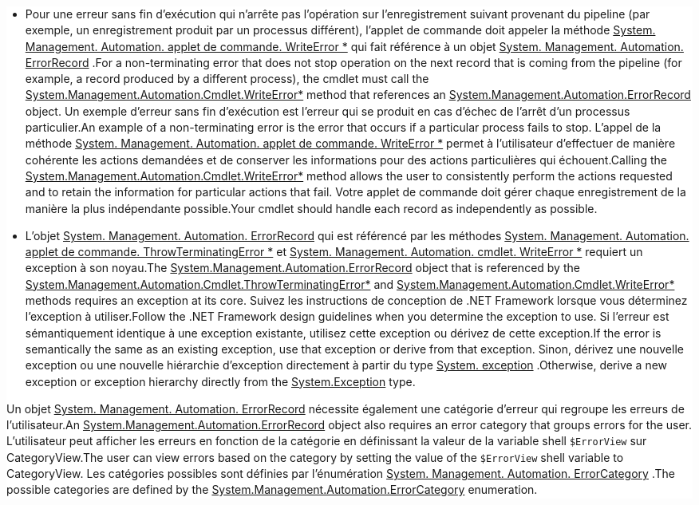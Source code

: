 - <span data-ttu-id="0ffb9-257">Pour une erreur sans fin d’exécution qui n’arrête pas l’opération sur l’enregistrement suivant provenant du pipeline (par exemple, un enregistrement produit par un processus différent), l’applet de commande doit appeler la méthode [System. Management. Automation. applet de commande. WriteError \*](/dotnet/api/System.Management.Automation.Cmdlet.WriteError) qui fait référence à un objet [System. Management. Automation. ErrorRecord](/dotnet/api/System.Management.Automation.ErrorRecord) .</span><span class="sxs-lookup"><span data-stu-id="0ffb9-257">For a non-terminating error that does not stop operation on the next record that is coming from the pipeline (for example, a record produced by a different process), the cmdlet must call the [System.Management.Automation.Cmdlet.WriteError\*](/dotnet/api/System.Management.Automation.Cmdlet.WriteError) method that references an [System.Management.Automation.ErrorRecord](/dotnet/api/System.Management.Automation.ErrorRecord) object.</span></span> <span data-ttu-id="0ffb9-258">Un exemple d’erreur sans fin d’exécution est l’erreur qui se produit en cas d’échec de l’arrêt d’un processus particulier.</span><span class="sxs-lookup"><span data-stu-id="0ffb9-258">An example of a non-terminating error is the error that occurs if a particular process fails to stop.</span></span> <span data-ttu-id="0ffb9-259">L’appel de la méthode [System. Management. Automation. applet de commande. WriteError \*](/dotnet/api/System.Management.Automation.Cmdlet.WriteError) permet à l’utilisateur d’effectuer de manière cohérente les actions demandées et de conserver les informations pour des actions particulières qui échouent.</span><span class="sxs-lookup"><span data-stu-id="0ffb9-259">Calling the [System.Management.Automation.Cmdlet.WriteError\*](/dotnet/api/System.Management.Automation.Cmdlet.WriteError) method allows the user to consistently perform the actions requested and to retain the information for particular actions that fail.</span></span> <span data-ttu-id="0ffb9-260">Votre applet de commande doit gérer chaque enregistrement de la manière la plus indépendante possible.</span><span class="sxs-lookup"><span data-stu-id="0ffb9-260">Your cmdlet should handle each record as independently as possible.</span></span>

- <span data-ttu-id="0ffb9-261">L’objet [System. Management. Automation. ErrorRecord](/dotnet/api/System.Management.Automation.ErrorRecord) qui est référencé par les méthodes [System. Management. Automation. applet de commande. ThrowTerminatingError \*](/dotnet/api/System.Management.Automation.Cmdlet.ThrowTerminatingError) et [System. Management. Automation. cmdlet. WriteError \*](/dotnet/api/System.Management.Automation.Cmdlet.WriteError) requiert un exception à son noyau.</span><span class="sxs-lookup"><span data-stu-id="0ffb9-261">The [System.Management.Automation.ErrorRecord](/dotnet/api/System.Management.Automation.ErrorRecord) object that is referenced by the [System.Management.Automation.Cmdlet.ThrowTerminatingError\*](/dotnet/api/System.Management.Automation.Cmdlet.ThrowTerminatingError) and [System.Management.Automation.Cmdlet.WriteError\*](/dotnet/api/System.Management.Automation.Cmdlet.WriteError) methods requires an exception at its core.</span></span> <span data-ttu-id="0ffb9-262">Suivez les instructions de conception de .NET Framework lorsque vous déterminez l’exception à utiliser.</span><span class="sxs-lookup"><span data-stu-id="0ffb9-262">Follow the .NET Framework design guidelines when you determine the exception to use.</span></span> <span data-ttu-id="0ffb9-263">Si l’erreur est sémantiquement identique à une exception existante, utilisez cette exception ou dérivez de cette exception.</span><span class="sxs-lookup"><span data-stu-id="0ffb9-263">If the error is semantically the same as an existing exception, use that exception or derive from that exception.</span></span> <span data-ttu-id="0ffb9-264">Sinon, dérivez une nouvelle exception ou une nouvelle hiérarchie d’exception directement à partir du type [System. exception](/dotnet/api/System.Exception) .</span><span class="sxs-lookup"><span data-stu-id="0ffb9-264">Otherwise, derive a new exception or exception hierarchy directly from the [System.Exception](/dotnet/api/System.Exception) type.</span></span>

<span data-ttu-id="0ffb9-265">Un objet [System. Management. Automation. ErrorRecord](/dotnet/api/System.Management.Automation.ErrorRecord) nécessite également une catégorie d’erreur qui regroupe les erreurs de l’utilisateur.</span><span class="sxs-lookup"><span data-stu-id="0ffb9-265">An [System.Management.Automation.ErrorRecord](/dotnet/api/System.Management.Automation.ErrorRecord) object also requires an error category that groups errors for the user.</span></span> <span data-ttu-id="0ffb9-266">L’utilisateur peut afficher les erreurs en fonction de la catégorie en définissant la valeur de la variable shell `$ErrorView` sur CategoryView.</span><span class="sxs-lookup"><span data-stu-id="0ffb9-266">The user can view errors based on the category by setting the value of the `$ErrorView` shell variable to CategoryView.</span></span> <span data-ttu-id="0ffb9-267">Les catégories possibles sont définies par l’énumération [System. Management. Automation. ErrorCategory](/dotnet/api/System.Management.Automation.ErrorCategory) .</span><span class="sxs-lookup"><span data-stu-id="0ffb9-267">The possible categories are defined by the [System.Management.Automation.ErrorCategory](/dotnet/api/System.Management.Automation.ErrorCategory) enumeration.</span></span>
